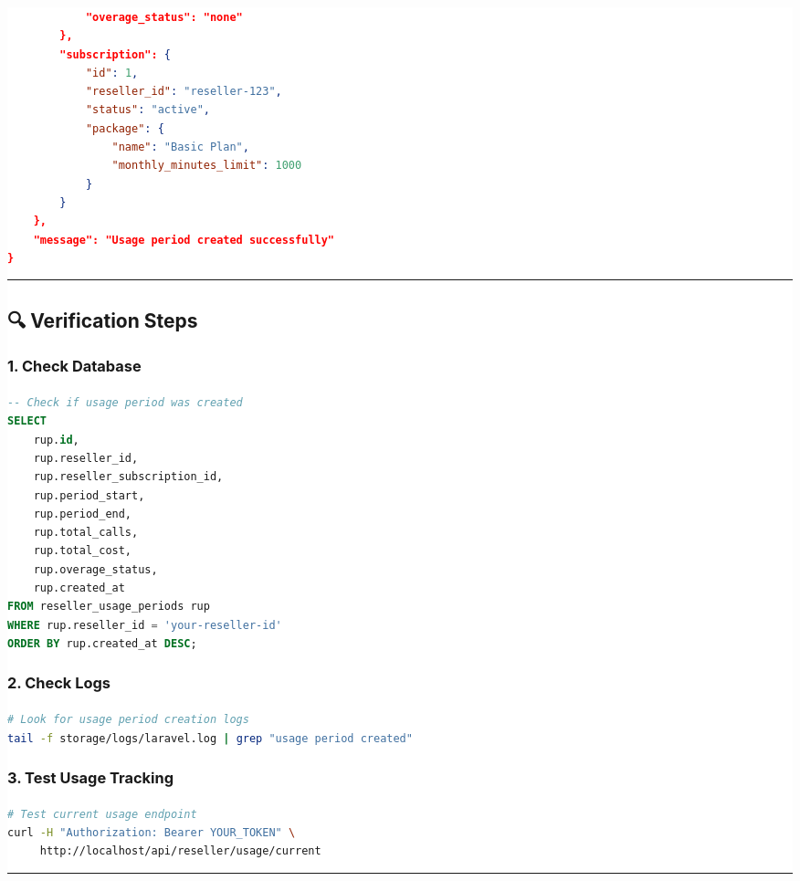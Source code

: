 ```json
            "overage_status": "none"
        },
        "subscription": {
            "id": 1,
            "reseller_id": "reseller-123",
            "status": "active",
            "package": {
                "name": "Basic Plan",
                "monthly_minutes_limit": 1000
            }
        }
    },
    "message": "Usage period created successfully"
}
```

---

## 🔍 **Verification Steps**

### **1. Check Database**
```sql
-- Check if usage period was created
SELECT 
    rup.id,
    rup.reseller_id,
    rup.reseller_subscription_id,
    rup.period_start,
    rup.period_end,
    rup.total_calls,
    rup.total_cost,
    rup.overage_status,
    rup.created_at
FROM reseller_usage_periods rup
WHERE rup.reseller_id = 'your-reseller-id'
ORDER BY rup.created_at DESC;
```

### **2. Check Logs**
```bash
# Look for usage period creation logs
tail -f storage/logs/laravel.log | grep "usage period created"
```

### **3. Test Usage Tracking**
```bash
# Test current usage endpoint
curl -H "Authorization: Bearer YOUR_TOKEN" \
     http://localhost/api/reseller/usage/current
```

---